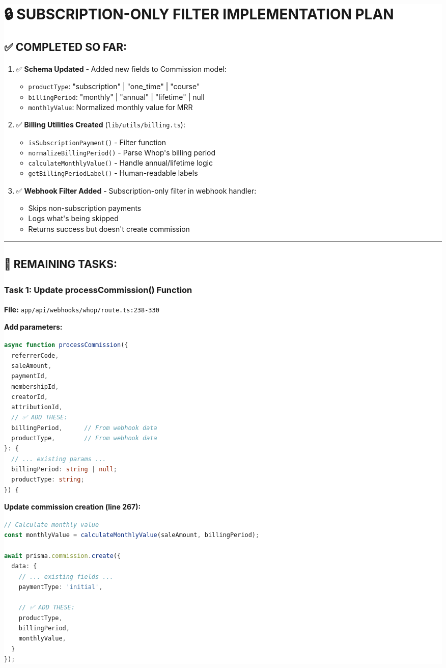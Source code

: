 # 🔒 SUBSCRIPTION-ONLY FILTER IMPLEMENTATION PLAN

## ✅ COMPLETED SO FAR:

1. ✅ **Schema Updated** - Added new fields to Commission model:
   - `productType`: "subscription" | "one_time" | "course"
   - `billingPeriod`: "monthly" | "annual" | "lifetime" | null
   - `monthlyValue`: Normalized monthly value for MRR

2. ✅ **Billing Utilities Created** (`lib/utils/billing.ts`):
   - `isSubscriptionPayment()` - Filter function
   - `normalizeBillingPeriod()` - Parse Whop's billing period
   - `calculateMonthlyValue()` - Handle annual/lifetime logic
   - `getBillingPeriodLabel()` - Human-readable labels

3. ✅ **Webhook Filter Added** - Subscription-only filter in webhook handler:
   - Skips non-subscription payments
   - Logs what's being skipped
   - Returns success but doesn't create commission

---

## 🚧 REMAINING TASKS:

###  **Task 1: Update processCommission() Function**

**File:** `app/api/webhooks/whop/route.ts:238-330`

**Add parameters:**
```typescript
async function processCommission({
  referrerCode,
  saleAmount,
  paymentId,
  membershipId,
  creatorId,
  attributionId,
  // ✅ ADD THESE:
  billingPeriod,      // From webhook data
  productType,        // From webhook data
}: {
  // ... existing params ...
  billingPeriod: string | null;
  productType: string;
}) {
```

**Update commission creation (line 267):**
```typescript
// Calculate monthly value
const monthlyValue = calculateMonthlyValue(saleAmount, billingPeriod);

await prisma.commission.create({
  data: {
    // ... existing fields ...
    paymentType: 'initial',

    // ✅ ADD THESE:
    productType,
    billingPeriod,
    monthlyValue,
  }
});
```
